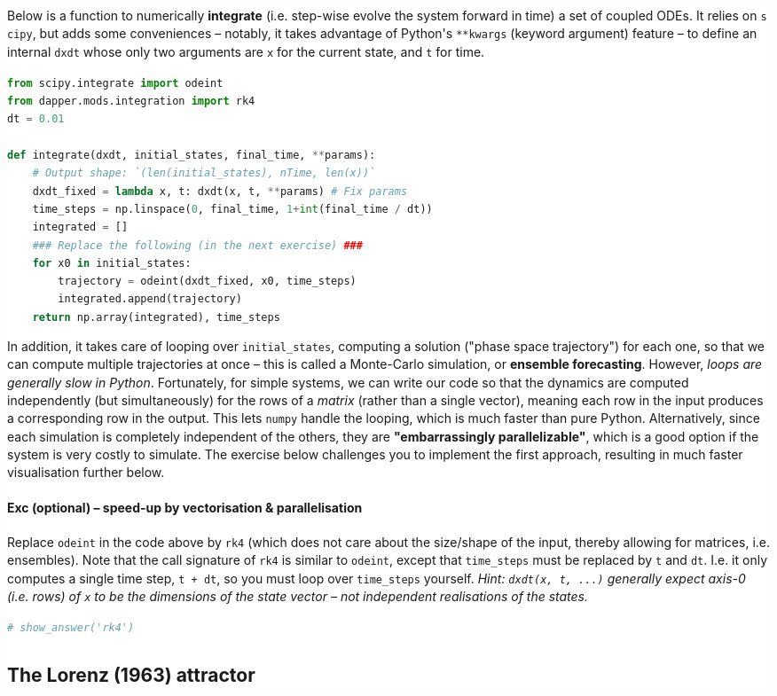 Below is a function to numerically **integrate**
(i.e. step-wise evolve the system forward in time) a set of coupled ODEs.
It relies on `scipy`, but adds some conveniences –
notably, it takes advantage of Python's `**kwargs` (keyword argument) feature –
to define an internal `dxdt` whose only two arguments are
`x` for the current state, and `t` for time.

```python
from scipy.integrate import odeint
from dapper.mods.integration import rk4
dt = 0.01

def integrate(dxdt, initial_states, final_time, **params):
    # Output shape: `(len(initial_states), nTime, len(x))`
    dxdt_fixed = lambda x, t: dxdt(x, t, **params) # Fix params
    time_steps = np.linspace(0, final_time, 1+int(final_time / dt))
    integrated = []
    ### Replace the following (in the next exercise) ###
    for x0 in initial_states:
        trajectory = odeint(dxdt_fixed, x0, time_steps)
        integrated.append(trajectory)
    return np.array(integrated), time_steps
```

In addition, it takes care of looping over `initial_states`,
computing a solution ("phase space trajectory") for each one,
so that we can compute multiple trajectories at once –
this is called a Monte-Carlo simulation, or **ensemble forecasting**.
However, *loops are generally slow in Python*.
Fortunately, for simple systems,
we can write our code so that the dynamics are computed independently (but simultaneously) for the rows of a *matrix* (rather than a single vector), meaning each row in the input produces a corresponding row in the output. This lets `numpy` handle the looping, which is much faster than pure Python.
Alternatively, since each simulation is completely independent of the others,
they are **"embarrassingly parallelizable"**, which is a good option if the system is very costly to simulate.
The exercise below challenges you to implement the first approach, resulting in much faster visualisation further below.

#### Exc (optional) – speed-up by vectorisation & parallelisation

Replace `odeint` in the code above by `rk4` (which does not care about the size/shape of the input, thereby allowing for matrices, i.e. ensembles). Note that the call signature of `rk4` is similar to `odeint`, except that `time_steps` must be replaced by `t` and `dt`. I.e. it only computes a single time step, `t + dt`, so you must loop over `time_steps` yourself. *Hint: `dxdt(x, t, ...)` generally expect axis-0 (i.e. rows) of `x` to be the dimensions of the state vector – not independent realisations of the states.*

```python
# show_answer('rk4')
```

## The Lorenz (1963) attractor
